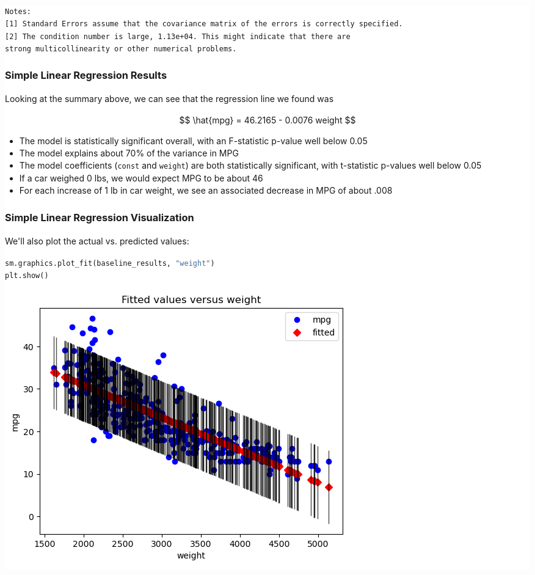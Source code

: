     Notes:
    [1] Standard Errors assume that the covariance matrix of the errors is correctly specified.
    [2] The condition number is large, 1.13e+04. This might indicate that there are
    strong multicollinearity or other numerical problems.


### Simple Linear Regression Results

Looking at the summary above, we can see that the regression line we found was

$$ \hat{mpg} = 46.2165 - 0.0076 weight $$

* The model is statistically significant overall, with an F-statistic p-value well below 0.05
* The model explains about 70% of the variance in MPG
* The model coefficients (`const` and `weight`) are both statistically significant, with t-statistic p-values well below 0.05
* If a car weighed 0 lbs, we would expect MPG to be about 46
* For each increase of 1 lb in car weight, we see an associated decrease in MPG of about .008

### Simple Linear Regression Visualization

We'll also plot the actual vs. predicted values:


```python
sm.graphics.plot_fit(baseline_results, "weight")
plt.show()
```


    
![png](index_files/index_12_0.png)
    